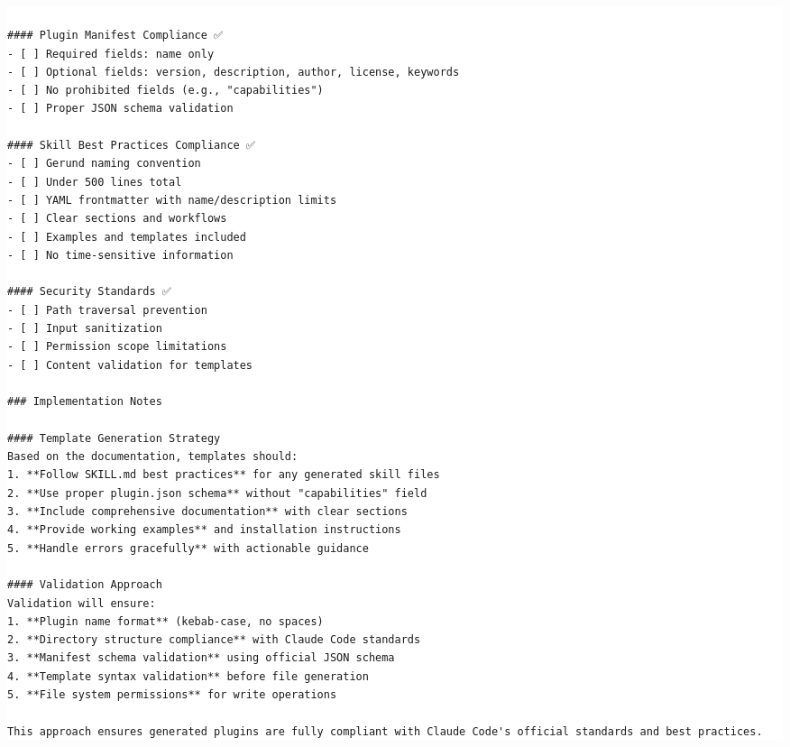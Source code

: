 ```

#### Plugin Manifest Compliance ✅
- [ ] Required fields: name only
- [ ] Optional fields: version, description, author, license, keywords
- [ ] No prohibited fields (e.g., "capabilities")
- [ ] Proper JSON schema validation

#### Skill Best Practices Compliance ✅
- [ ] Gerund naming convention
- [ ] Under 500 lines total
- [ ] YAML frontmatter with name/description limits
- [ ] Clear sections and workflows
- [ ] Examples and templates included
- [ ] No time-sensitive information

#### Security Standards ✅
- [ ] Path traversal prevention
- [ ] Input sanitization
- [ ] Permission scope limitations
- [ ] Content validation for templates

### Implementation Notes

#### Template Generation Strategy
Based on the documentation, templates should:
1. **Follow SKILL.md best practices** for any generated skill files
2. **Use proper plugin.json schema** without "capabilities" field
3. **Include comprehensive documentation** with clear sections
4. **Provide working examples** and installation instructions
5. **Handle errors gracefully** with actionable guidance

#### Validation Approach
Validation will ensure:
1. **Plugin name format** (kebab-case, no spaces)
2. **Directory structure compliance** with Claude Code standards
3. **Manifest schema validation** using official JSON schema
4. **Template syntax validation** before file generation
5. **File system permissions** for write operations

This approach ensures generated plugins are fully compliant with Claude Code's official standards and best practices.